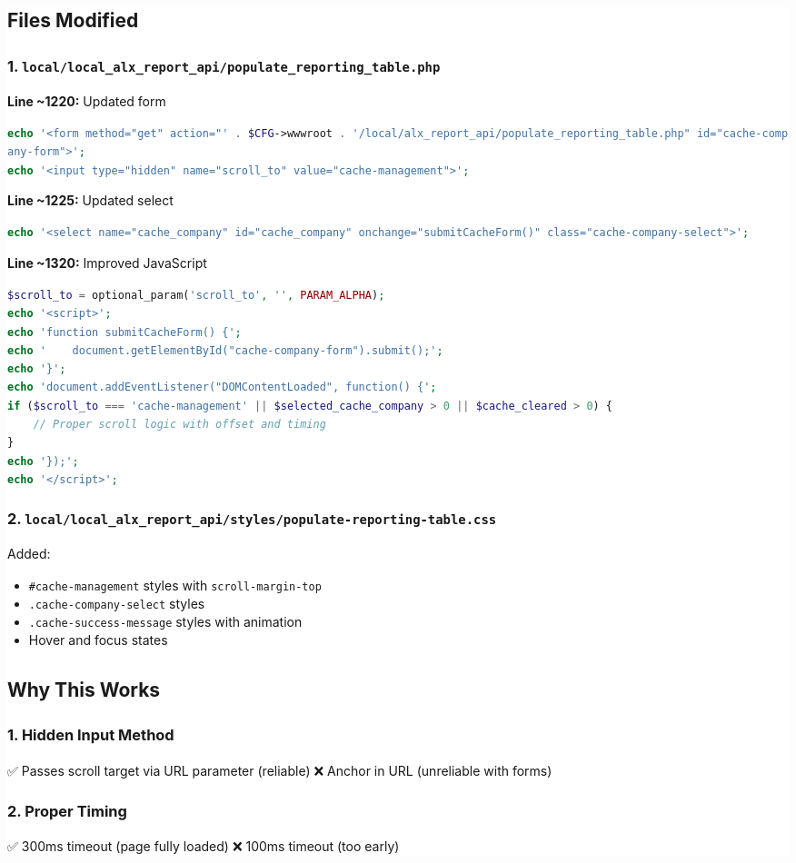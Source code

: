 ## Files Modified

### 1. `local/local_alx_report_api/populate_reporting_table.php`

**Line ~1220:** Updated form
```php
echo '<form method="get" action="' . $CFG->wwwroot . '/local/alx_report_api/populate_reporting_table.php" id="cache-company-form">';
echo '<input type="hidden" name="scroll_to" value="cache-management">';
```

**Line ~1225:** Updated select
```php
echo '<select name="cache_company" id="cache_company" onchange="submitCacheForm()" class="cache-company-select">';
```

**Line ~1320:** Improved JavaScript
```php
$scroll_to = optional_param('scroll_to', '', PARAM_ALPHA);
echo '<script>';
echo 'function submitCacheForm() {';
echo '    document.getElementById("cache-company-form").submit();';
echo '}';
echo 'document.addEventListener("DOMContentLoaded", function() {';
if ($scroll_to === 'cache-management' || $selected_cache_company > 0 || $cache_cleared > 0) {
    // Proper scroll logic with offset and timing
}
echo '});';
echo '</script>';
```

### 2. `local/local_alx_report_api/styles/populate-reporting-table.css`

Added:
- `#cache-management` styles with `scroll-margin-top`
- `.cache-company-select` styles
- `.cache-success-message` styles with animation
- Hover and focus states

## Why This Works

### 1. Hidden Input Method
✅ Passes scroll target via URL parameter (reliable)
❌ Anchor in URL (unreliable with forms)

### 2. Proper Timing
✅ 300ms timeout (page fully loaded)
❌ 100ms timeout (too early)
